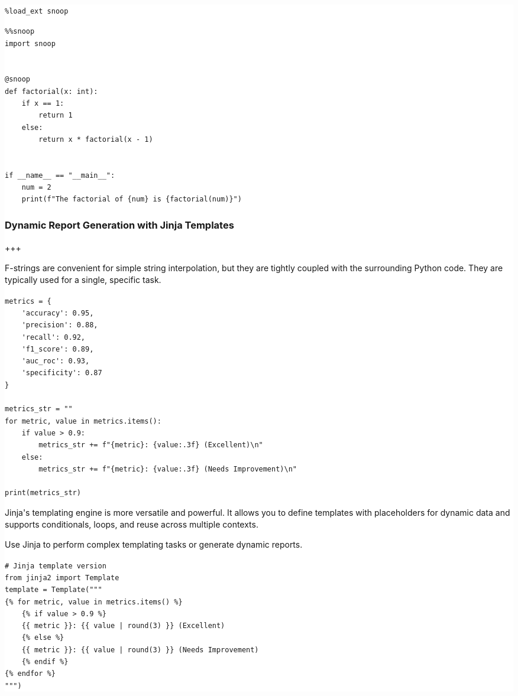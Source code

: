 ```{code-cell} ipython3
%load_ext snoop
```

```{code-cell} ipython3
%%snoop
import snoop


@snoop
def factorial(x: int):
    if x == 1:
        return 1
    else:
        return x * factorial(x - 1)


if __name__ == "__main__":
    num = 2
    print(f"The factorial of {num} is {factorial(num)}")
```

### Dynamic Report Generation with Jinja Templates

+++

F-strings are convenient for simple string interpolation, but they are tightly coupled with the surrounding Python code. They are typically used for a single, specific task.


```{code-cell} ipython3
metrics = {
    'accuracy': 0.95,
    'precision': 0.88,
    'recall': 0.92,
    'f1_score': 0.89,
    'auc_roc': 0.93,
    'specificity': 0.87
}

metrics_str = ""
for metric, value in metrics.items():
    if value > 0.9:
        metrics_str += f"{metric}: {value:.3f} (Excellent)\n"
    else:
        metrics_str += f"{metric}: {value:.3f} (Needs Improvement)\n"

print(metrics_str)
```

Jinja's templating engine is more versatile and powerful. It allows you to define templates with placeholders for dynamic data and supports conditionals, loops, and reuse across multiple contexts.

Use Jinja to perform complex templating tasks or generate dynamic reports.

```{code-cell} ipython3
# Jinja template version
from jinja2 import Template
template = Template("""
{% for metric, value in metrics.items() %}
    {% if value > 0.9 %}
    {{ metric }}: {{ value | round(3) }} (Excellent)
    {% else %}
    {{ metric }}: {{ value | round(3) }} (Needs Improvement)
    {% endif %}
{% endfor %}
""")

```